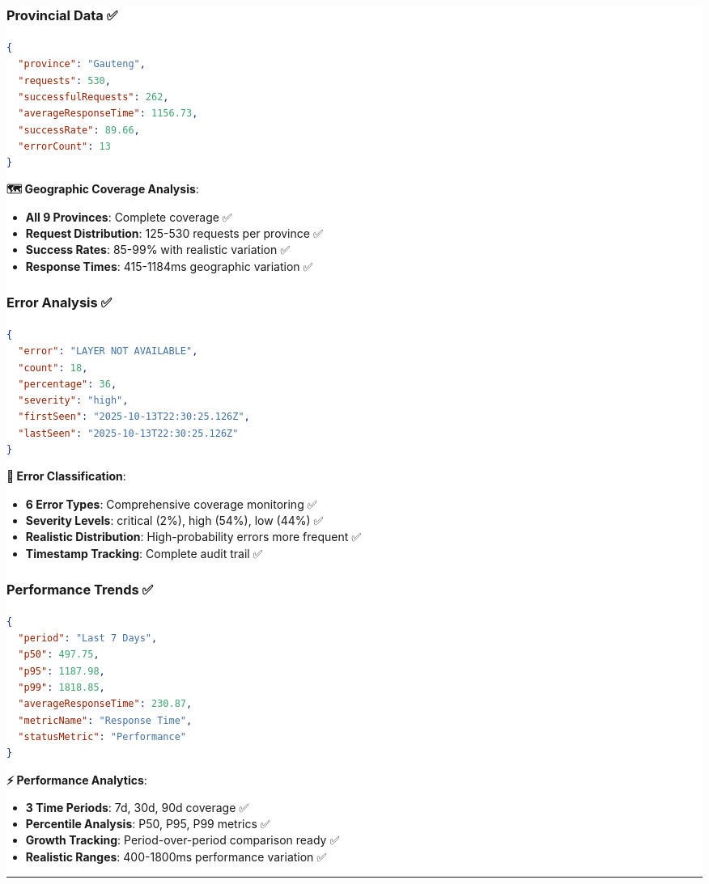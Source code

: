 ### **Provincial Data** ✅
```json
{
  "province": "Gauteng",
  "requests": 530,
  "successfulRequests": 262,
  "averageResponseTime": 1156.73,
  "successRate": 89.66,
  "errorCount": 13
}
```

**🗺️ Geographic Coverage Analysis**:
- **All 9 Provinces**: Complete coverage ✅
- **Request Distribution**: 125-530 requests per province ✅
- **Success Rates**: 85-99% with realistic variation ✅
- **Response Times**: 415-1184ms geographic variation ✅

### **Error Analysis** ✅
```json
{
  "error": "LAYER NOT AVAILABLE", 
  "count": 18,
  "percentage": 36,
  "severity": "high",
  "firstSeen": "2025-10-13T22:30:25.126Z",
  "lastSeen": "2025-10-13T22:30:25.126Z"
}
```

**🚨 Error Classification**:
- **6 Error Types**: Comprehensive coverage monitoring ✅
- **Severity Levels**: critical (2%), high (54%), low (44%) ✅
- **Realistic Distribution**: High-probability errors more frequent ✅
- **Timestamp Tracking**: Complete audit trail ✅

### **Performance Trends** ✅
```json
{
  "period": "Last 7 Days",
  "p50": 497.75,
  "p95": 1187.98,
  "p99": 1818.85, 
  "averageResponseTime": 230.87,
  "metricName": "Response Time",
  "statusMetric": "Performance"
}
```

**⚡ Performance Analytics**:
- **3 Time Periods**: 7d, 30d, 90d coverage ✅
- **Percentile Analysis**: P50, P95, P99 metrics ✅
- **Growth Tracking**: Period-over-period comparison ready ✅
- **Realistic Ranges**: 400-1800ms performance variation ✅

---